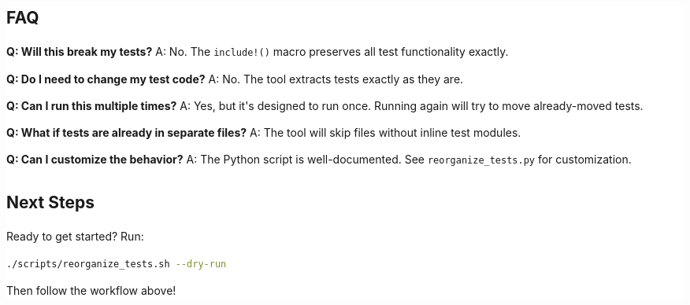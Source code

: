 ## FAQ

**Q: Will this break my tests?**
A: No. The `include!()` macro preserves all test functionality exactly.

**Q: Do I need to change my test code?**
A: No. The tool extracts tests exactly as they are.

**Q: Can I run this multiple times?**
A: Yes, but it's designed to run once. Running again will try to move already-moved tests.

**Q: What if tests are already in separate files?**
A: The tool will skip files without inline test modules.

**Q: Can I customize the behavior?**
A: The Python script is well-documented. See `reorganize_tests.py` for customization.

## Next Steps

Ready to get started? Run:

```bash
./scripts/reorganize_tests.sh --dry-run
```

Then follow the workflow above!